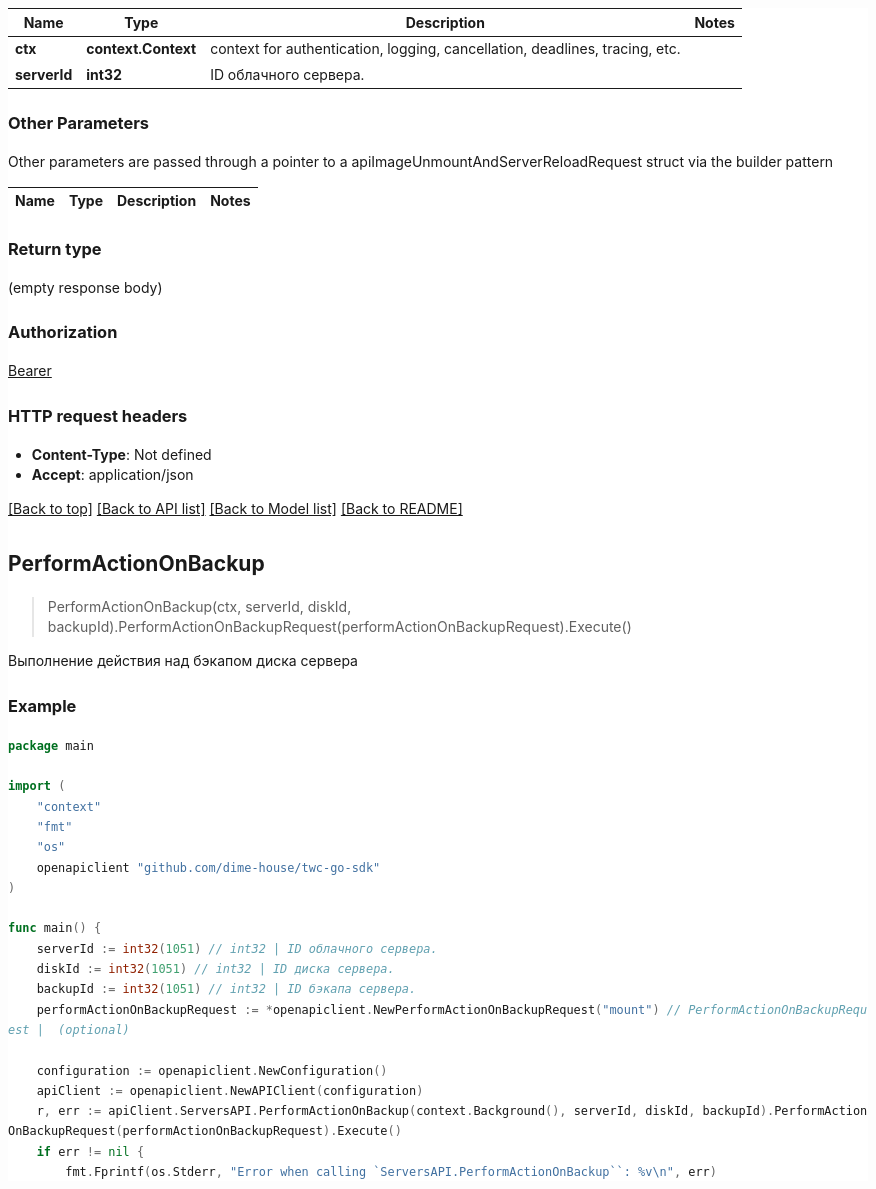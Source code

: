 
Name | Type | Description  | Notes
------------- | ------------- | ------------- | -------------
**ctx** | **context.Context** | context for authentication, logging, cancellation, deadlines, tracing, etc.
**serverId** | **int32** | ID облачного сервера. | 

### Other Parameters

Other parameters are passed through a pointer to a apiImageUnmountAndServerReloadRequest struct via the builder pattern


Name | Type | Description  | Notes
------------- | ------------- | ------------- | -------------


### Return type

 (empty response body)

### Authorization

[Bearer](../README.md#Bearer)

### HTTP request headers

- **Content-Type**: Not defined
- **Accept**: application/json

[[Back to top]](#) [[Back to API list]](../README.md#documentation-for-api-endpoints)
[[Back to Model list]](../README.md#documentation-for-models)
[[Back to README]](../README.md)


## PerformActionOnBackup

> PerformActionOnBackup(ctx, serverId, diskId, backupId).PerformActionOnBackupRequest(performActionOnBackupRequest).Execute()

Выполнение действия над бэкапом диска сервера



### Example

```go
package main

import (
    "context"
    "fmt"
    "os"
    openapiclient "github.com/dime-house/twc-go-sdk"
)

func main() {
    serverId := int32(1051) // int32 | ID облачного сервера.
    diskId := int32(1051) // int32 | ID диска сервера.
    backupId := int32(1051) // int32 | ID бэкапа сервера.
    performActionOnBackupRequest := *openapiclient.NewPerformActionOnBackupRequest("mount") // PerformActionOnBackupRequest |  (optional)

    configuration := openapiclient.NewConfiguration()
    apiClient := openapiclient.NewAPIClient(configuration)
    r, err := apiClient.ServersAPI.PerformActionOnBackup(context.Background(), serverId, diskId, backupId).PerformActionOnBackupRequest(performActionOnBackupRequest).Execute()
    if err != nil {
        fmt.Fprintf(os.Stderr, "Error when calling `ServersAPI.PerformActionOnBackup``: %v\n", err)
```